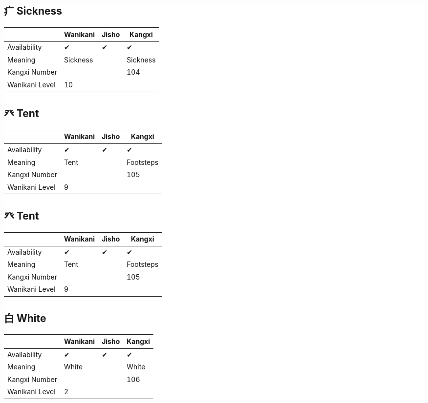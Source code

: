 
## 疒 Sickness

||Wanikani|Jisho|Kangxi|
|-|-|-|-|
|Availability|✔|✔|✔|
|Meaning|Sickness||Sickness|
|Kangxi Number|||104|
|Wanikani Level|10|||

## 癶 Tent

||Wanikani|Jisho|Kangxi|
|-|-|-|-|
|Availability|✔|✔|✔|
|Meaning|Tent||Footsteps|
|Kangxi Number|||105|
|Wanikani Level|9|||

## 癶 Tent

||Wanikani|Jisho|Kangxi|
|-|-|-|-|
|Availability|✔|✔|✔|
|Meaning|Tent||Footsteps|
|Kangxi Number|||105|
|Wanikani Level|9|||

## 白 White

||Wanikani|Jisho|Kangxi|
|-|-|-|-|
|Availability|✔|✔|✔|
|Meaning|White||White|
|Kangxi Number|||106|
|Wanikani Level|2|||
